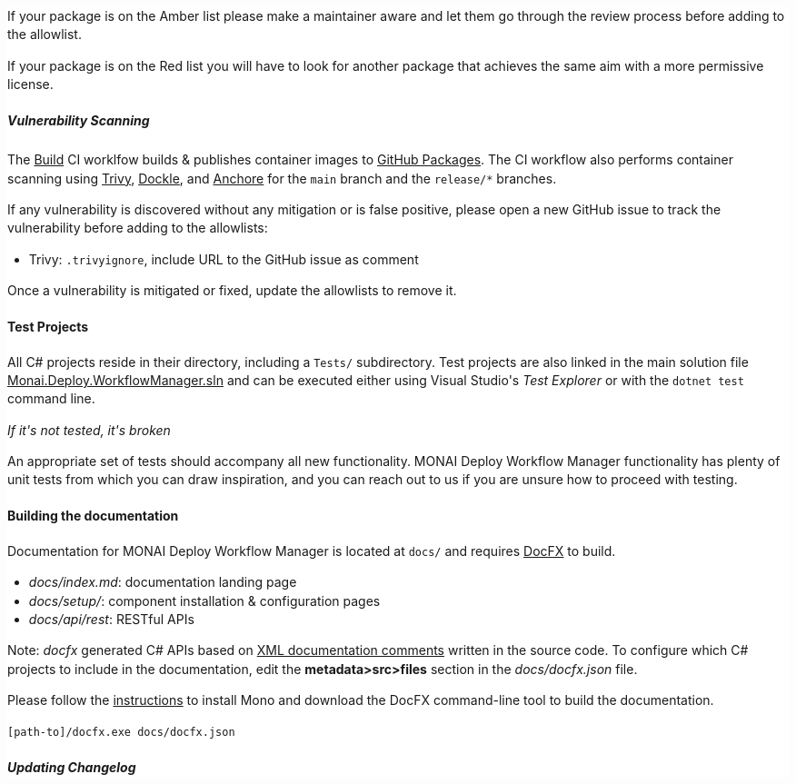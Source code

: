 If your package is on the Amber list please make a maintainer aware and let them go through the review process before adding to the allowlist.

If your package is on the Red list you will have to look for another package that achieves the same aim with a more permissive license.


##### Vulnerability Scanning

The [Build](.github/workflows/build.yml) CI worklfow builds & publishes container images to [GitHub Packages](https://github.com/orgs/Project-MONAI/packages?repo_name=monai-deploy-workflow-manager).
The CI workflow also performs container scanning using [Trivy](https://github.com/marketplace/actions/aqua-security-trivy#using-trivy-with-github-code-scanning), [Dockle](https://github.com/marketplace/actions/dockle-action), and [Anchore](https://github.com/marketplace/actions/anchore-container-scan) for the `main` branch and the `release/*` branches.

If any vulnerability is discovered without any mitigation or is false positive, please open a new GitHub issue to track the vulnerability before adding to the allowlists:

- Trivy: `.trivyignore`, include URL to the GitHub issue as comment

Once a vulnerability is mitigated or fixed, update the allowlists to remove it.

#### Test Projects

All C# projects reside in their directory, including a `Tests/` subdirectory.
Test projects are also linked in the main solution file [Monai.Deploy.WorkflowManager.sln](src/Monai.Deploy.WorkflowManager.sln) and can be executed either using Visual Studio's *Test Explorer* or with the `dotnet test` command line.


_If it's not tested, it's broken_

An appropriate set of tests should accompany all new functionality.
MONAI Deploy Workflow Manager functionality has plenty of unit tests from which you can draw inspiration, and you can reach out to us if you are unsure how to proceed with testing.


#### Building the documentation

Documentation for MONAI Deploy Workflow Manager is located at `docs/` and requires [DocFX](https://dotnet.github.io/docfx/) to build.

- *docs/index.md*: documentation landing page
- *docs/setup/*: component installation & configuration pages
- *docs/api/rest*: RESTful APIs

Note: *docfx* generated C# APIs based on [XML documentation comments](https://learn.microsoft.com/en-us/dotnet/csharp/language-reference/xmldoc/) written in the source code. 
To configure which C# projects to include in the documentation, edit the **metadata>src>files** section in the *docs/docfx.json* file.

Please follow the [instructions](https://dotnet.github.io/docfx/tutorial/docfx_getting_started.html#2-use-docfx-as-a-command-line-tool) to install Mono and download the DocFX command-line tool to build the documentation.

```bash
[path-to]/docfx.exe docs/docfx.json
```
##### Updating Changelog
